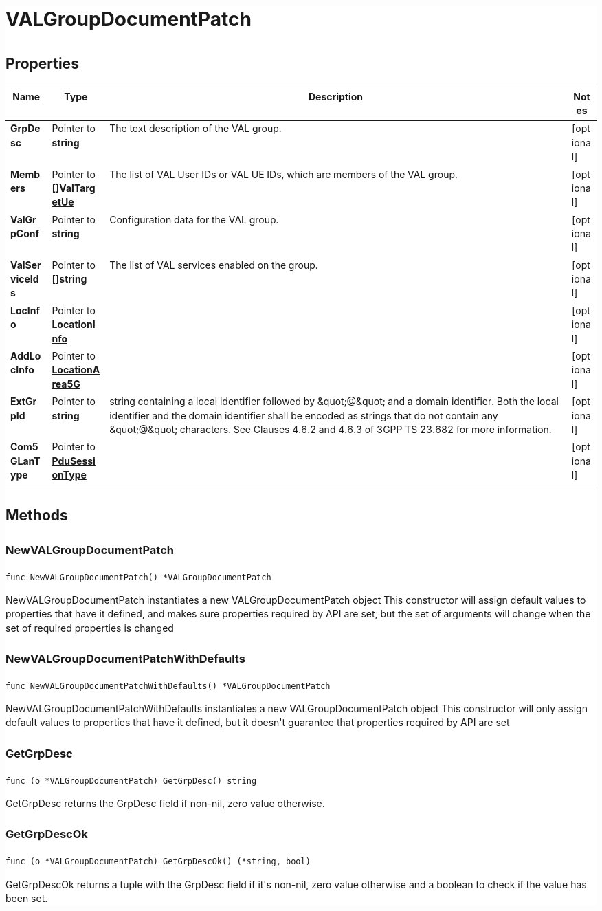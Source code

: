 # VALGroupDocumentPatch

## Properties

Name | Type | Description | Notes
------------ | ------------- | ------------- | -------------
**GrpDesc** | Pointer to **string** | The text description of the VAL group. | [optional] 
**Members** | Pointer to [**[]ValTargetUe**](ValTargetUe.md) | The list of VAL User IDs or VAL UE IDs, which are members of the VAL group. | [optional] 
**ValGrpConf** | Pointer to **string** | Configuration data for the VAL group. | [optional] 
**ValServiceIds** | Pointer to **[]string** | The list of VAL services enabled on the group. | [optional] 
**LocInfo** | Pointer to [**LocationInfo**](LocationInfo.md) |  | [optional] 
**AddLocInfo** | Pointer to [**LocationArea5G**](LocationArea5G.md) |  | [optional] 
**ExtGrpId** | Pointer to **string** | string containing a local identifier followed by \&quot;@\&quot; and a domain identifier. Both the local identifier and the domain identifier shall be encoded as strings that do not contain any \&quot;@\&quot; characters. See Clauses 4.6.2 and 4.6.3 of 3GPP TS 23.682 for more information. | [optional] 
**Com5GLanType** | Pointer to [**PduSessionType**](PduSessionType.md) |  | [optional] 

## Methods

### NewVALGroupDocumentPatch

`func NewVALGroupDocumentPatch() *VALGroupDocumentPatch`

NewVALGroupDocumentPatch instantiates a new VALGroupDocumentPatch object
This constructor will assign default values to properties that have it defined,
and makes sure properties required by API are set, but the set of arguments
will change when the set of required properties is changed

### NewVALGroupDocumentPatchWithDefaults

`func NewVALGroupDocumentPatchWithDefaults() *VALGroupDocumentPatch`

NewVALGroupDocumentPatchWithDefaults instantiates a new VALGroupDocumentPatch object
This constructor will only assign default values to properties that have it defined,
but it doesn't guarantee that properties required by API are set

### GetGrpDesc

`func (o *VALGroupDocumentPatch) GetGrpDesc() string`

GetGrpDesc returns the GrpDesc field if non-nil, zero value otherwise.

### GetGrpDescOk

`func (o *VALGroupDocumentPatch) GetGrpDescOk() (*string, bool)`

GetGrpDescOk returns a tuple with the GrpDesc field if it's non-nil, zero value otherwise
and a boolean to check if the value has been set.
